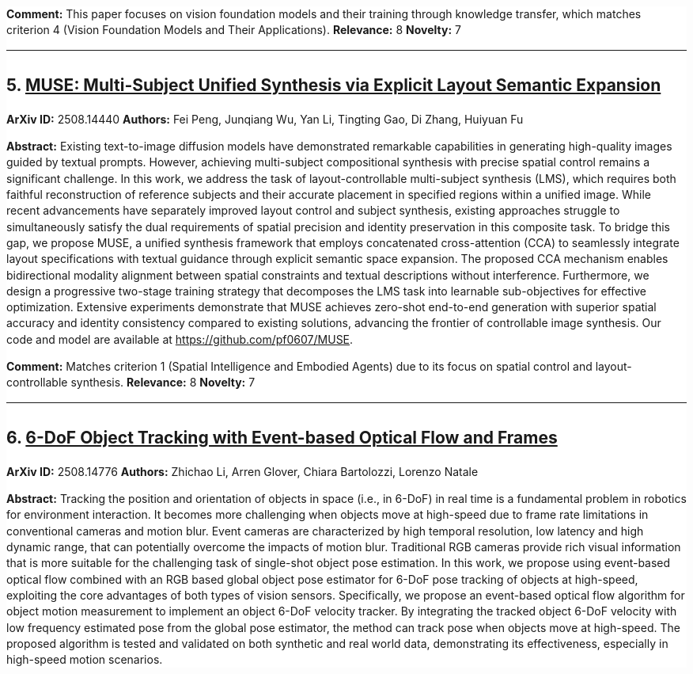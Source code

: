 **Comment:** This paper focuses on vision foundation models and their training through knowledge transfer, which matches criterion 4 (Vision Foundation Models and Their Applications).
**Relevance:** 8
**Novelty:** 7

---

## 5. [MUSE: Multi-Subject Unified Synthesis via Explicit Layout Semantic Expansion](https://arxiv.org/abs/2508.14440) <a id="link5"></a>
**ArXiv ID:** 2508.14440
**Authors:** Fei Peng, Junqiang Wu, Yan Li, Tingting Gao, Di Zhang, Huiyuan Fu

**Abstract:**  Existing text-to-image diffusion models have demonstrated remarkable capabilities in generating high-quality images guided by textual prompts. However, achieving multi-subject compositional synthesis with precise spatial control remains a significant challenge. In this work, we address the task of layout-controllable multi-subject synthesis (LMS), which requires both faithful reconstruction of reference subjects and their accurate placement in specified regions within a unified image. While recent advancements have separately improved layout control and subject synthesis, existing approaches struggle to simultaneously satisfy the dual requirements of spatial precision and identity preservation in this composite task. To bridge this gap, we propose MUSE, a unified synthesis framework that employs concatenated cross-attention (CCA) to seamlessly integrate layout specifications with textual guidance through explicit semantic space expansion. The proposed CCA mechanism enables bidirectional modality alignment between spatial constraints and textual descriptions without interference. Furthermore, we design a progressive two-stage training strategy that decomposes the LMS task into learnable sub-objectives for effective optimization. Extensive experiments demonstrate that MUSE achieves zero-shot end-to-end generation with superior spatial accuracy and identity consistency compared to existing solutions, advancing the frontier of controllable image synthesis. Our code and model are available at https://github.com/pf0607/MUSE.

**Comment:** Matches criterion 1 (Spatial Intelligence and Embodied Agents) due to its focus on spatial control and layout-controllable synthesis.
**Relevance:** 8
**Novelty:** 7

---

## 6. [6-DoF Object Tracking with Event-based Optical Flow and Frames](https://arxiv.org/abs/2508.14776) <a id="link6"></a>
**ArXiv ID:** 2508.14776
**Authors:** Zhichao Li, Arren Glover, Chiara Bartolozzi, Lorenzo Natale

**Abstract:**  Tracking the position and orientation of objects in space (i.e., in 6-DoF) in real time is a fundamental problem in robotics for environment interaction. It becomes more challenging when objects move at high-speed due to frame rate limitations in conventional cameras and motion blur. Event cameras are characterized by high temporal resolution, low latency and high dynamic range, that can potentially overcome the impacts of motion blur. Traditional RGB cameras provide rich visual information that is more suitable for the challenging task of single-shot object pose estimation. In this work, we propose using event-based optical flow combined with an RGB based global object pose estimator for 6-DoF pose tracking of objects at high-speed, exploiting the core advantages of both types of vision sensors. Specifically, we propose an event-based optical flow algorithm for object motion measurement to implement an object 6-DoF velocity tracker. By integrating the tracked object 6-DoF velocity with low frequency estimated pose from the global pose estimator, the method can track pose when objects move at high-speed. The proposed algorithm is tested and validated on both synthetic and real world data, demonstrating its effectiveness, especially in high-speed motion scenarios.
